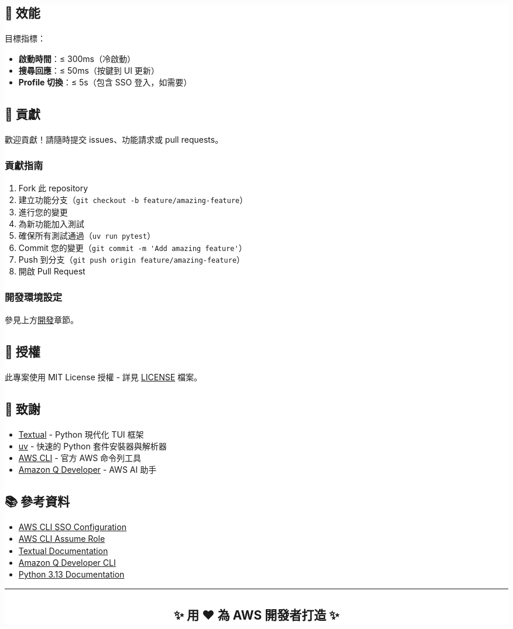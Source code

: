 ## 🎯 效能

目標指標：

- **啟動時間**：≤ 300ms（冷啟動）
- **搜尋回應**：≤ 50ms（按鍵到 UI 更新）
- **Profile 切換**：≤ 5s（包含 SSO 登入，如需要）

## 🤝 貢獻

歡迎貢獻！請隨時提交 issues、功能請求或 pull requests。

### 貢獻指南

1. Fork 此 repository
2. 建立功能分支（`git checkout -b feature/amazing-feature`）
3. 進行您的變更
4. 為新功能加入測試
5. 確保所有測試通過（`uv run pytest`）
6. Commit 您的變更（`git commit -m 'Add amazing feature'`）
7. Push 到分支（`git push origin feature/amazing-feature`）
8. 開啟 Pull Request

### 開發環境設定

參見上方[開發](#-開發)章節。

## 📄 授權

此專案使用 MIT License 授權 - 詳見 [LICENSE](LICENSE) 檔案。

## 🙏 致謝

- [Textual](https://textual.textualize.io/) - Python 現代化 TUI 框架
- [uv](https://docs.astral.sh/uv/) - 快速的 Python 套件安裝器與解析器
- [AWS CLI](https://aws.amazon.com/cli/) - 官方 AWS 命令列工具
- [Amazon Q Developer](https://aws.amazon.com/q/developer/) - AWS AI 助手

## 📚 參考資料

- [AWS CLI SSO Configuration](https://docs.aws.amazon.com/cli/latest/userguide/cli-configure-sso.html)
- [AWS CLI Assume Role](https://docs.aws.amazon.com/cli/latest/userguide/cli-configure-role.html)
- [Textual Documentation](https://textual.textualize.io/)
- [Amazon Q Developer CLI](https://docs.aws.amazon.com/amazonq/latest/qdeveloper-ug/command-line.html)
- [Python 3.13 Documentation](https://docs.python.org/3.13/)

---

<h2 align="center">✨ 用 ❤️ 為 AWS 開發者打造 ✨</h2>
